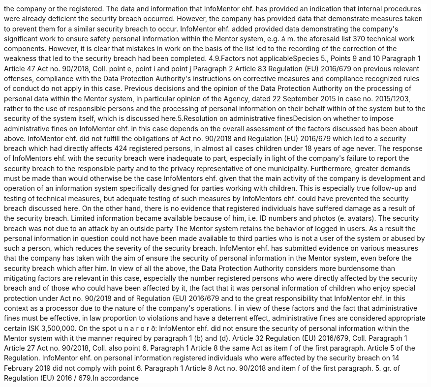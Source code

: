 the company or the registered. The data and information that InfoMentor ehf.
has provided an indication that internal procedures were already deficient
the security breach occurred. However, the company has provided data that
demonstrate measures taken to prevent them
for a similar security breach to occur. InfoMentor ehf. added
provided data demonstrating the company's significant work to ensure safety
personal information within the Mentor system, e.g. á m. the aforesaid list 370
technical work components. However, it is clear that mistakes in work on the basis
of the list led to the recording of the correction of the weakness that led to
the security breach had been completed. 4.9.Factors not applicableSpecies 5.,
Points 9 and 10 Paragraph 1 Article 47 Act no. 90/2018, Coll. point e, point i and point j
Paragraph 2 Article 83 Regulation (EU) 2016/679 on previous relevant offenses,
compliance with the Data Protection Authority's instructions on corrective measures and compliance
recognized rules of conduct do not apply in this case. Previous decisions and
the opinion of the Data Protection Authority on the processing of personal data within the Mentor system, in particular
opinion of the Agency, dated 22 September 2015 in case no. 2015/1203, rather
to the use of responsible persons and the processing of personal information on their behalf within
of the system but to the security of the system itself, which is discussed here.5.Resolution on administrative finesDecision on whether to impose administrative fines on
InfoMentor ehf. in this case depends on the overall assessment of the factors discussed
has been about above. InfoMentor ehf. did not fulfill the obligations of Act no.
90/2018 and Regulation (EU) 2016/679 which led to a security breach which had
directly affects 424 registered persons, in almost all cases children under 18 years of age
never. The response of InfoMentors ehf. with the security breach were inadequate to
part, especially in light of the company's failure to report the security breach
to the responsible party and to the privacy representative of one municipality. Furthermore, greater demands must be made than would otherwise be the case
InfoMentors ehf. given that the main activity of the company is development and
operation of an information system specifically designed for parties working with children. This is especially true
follow-up and testing of technical measures, but adequate testing of such
measures by InfoMentors ehf. could have prevented
the security breach discussed here. On the other hand, there is no evidence that registered
individuals have suffered damage as a result of the security breach. Limited
information became available because of him, i.e. ID numbers and photos (e.
avatars). The security breach was not due to an attack by an outside party
The Mentor system retains the behavior of logged in users. As a result
the personal information in question could not have been made available to third parties
who is not a user of the system or abused by such a person, which reduces
the severity of the security breach. InfoMentor ehf. has submitted evidence
on various measures that the company has taken with the aim of
ensure the security of personal information in the Mentor system, even before the security breach
which after him. In view of all the above, the Data Protection Authority considers
more burdensome than mitigating factors are relevant in this case, especially the number
registered persons who were directly affected by the security breach and
of those who could have been affected by it, the fact that it was
personal information of children who enjoy special protection under Act no. 90/2018 and
of Regulation (EU) 2016/679 and to the great responsibility that InfoMentor ehf.
in this context as a processor due to the nature of the company's operations. Í
in view of these factors and the fact that administrative fines must be effective, in law
proportion to violations and have a deterrent effect, administrative fines are considered appropriate
certain ISK 3,500,000. On the spot
u n a r o r ð: InfoMentor
ehf. did not ensure the security of personal information within the Mentor system with it
the manner required by paragraph 1 (b) and (d). Article 32 Regulation (EU)
2016/679, Coll. Paragraph 1 Article 27 Act no. 90/2018, Coll. also point 6. Paragraph 1
Article 8 the same Act as item f of the first paragraph. Article 5 of the Regulation. InfoMentor ehf. on personal information
registered individuals who were affected by the security breach on 14 February 2019
did not comply with point 6. Paragraph 1 Article 8 Act no. 90/2018 and item f of the first paragraph. 5.
gr. of Regulation (EU) 2016 / 679.In accordance